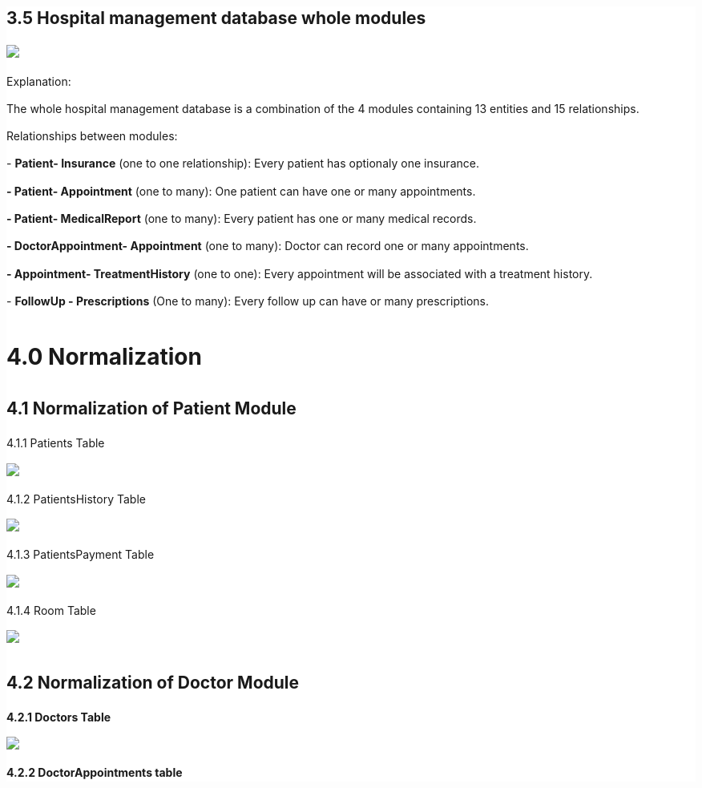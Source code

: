 ##

## 3.5 Hospital management database whole modules

![](https://lh7-us.googleusercontent.com/x-pJc9lH3eaznRlncsPKNJYNyh7UnEyfKdqq3j49DH15xhPJat_Gt_UtUdyMZV1t609tGny_j4erS_Uo5ltk9oDWZ_jq9fys2T--zXxTlrryVrgPFZXmz3Y6IMjoxhNDijChp4RgAFOg-U5cDavqBiE)

Explanation:

The whole hospital management database is a combination of the 4 modules containing 13 entities and 15 relationships. 

Relationships between modules:

\- **Patient- Insurance** (one to one relationship): Every patient has optionaly one insurance. 

**- Patient- Appointment** (one to many): One patient can have one or many appointments. 

**- Patient- MedicalReport** (one to many): Every patient has one or many medical records.

**- DoctorAppointment- Appointment** (one to many): Doctor can record one or many appointments.  

**- Appointment- TreatmentHistory** (one to one): Every appointment will be associated with a treatment history. 

\- **FollowUp - Prescriptions** (One to many): Every follow up can have or many prescriptions. 


# 4.0 Normalization 

## 4.1 Normalization of Patient Module

4.1.1 Patients Table

![](https://lh7-us.googleusercontent.com/tFwT5bXoZgIRpwPOW67gPtnfHwyXlTMa0MhoiTr2Y8rbf_-jrdK4sDfISrSB4jFfAa5NJf07NVR7FM7mJCB_px6C1TkeYbRlO9Z3Se-SwXH1jrB8zQ0JMV1Lb0BqVEyRWE7YSdMdWHKVm46Mfp_y84Y)

4.1.2 PatientsHistory Table

![](https://lh7-us.googleusercontent.com/GR-lytA_h9wFRvKPZNyhuduocC8hmvCeU3AujR222rNTbu6tNwXv6W6a4DovFeG2hsU2XpPtVRvF4nW0iA_BuSjuVnzVmIoOI9SYhgcX99_pL0b7fhFwojtk4Yb3Jb6wUWT6NCOkofTc9iOlQmtNEa0)

4.1.3 PatientsPayment Table

![](https://lh7-us.googleusercontent.com/Ma_I62lMPe1triMyChBongOR_ZFMmWgogyjgB2VSgT1hZRLfgDfUr7AwMchzjHgzcTftl5DGZM759h40XX9yWcxvCSa7PTk7MgPkZLDbz0L7UTT3YMDqaXwQI94nL0vCugksBU_AvZZw2ZwbfDvZB_0)

4.1.4 Room Table

![](https://lh7-us.googleusercontent.com/HZBI_hcyud43BtEZqCUx35TK0veSkmKFD8pECqbLNdil_LZekl-h4YzMWSO3Zzk_jzsaKRiNDcCKGDHLv7qfhK4ZpdYYK3xitzC-6w4kb_F_RPArgeQxxCOrL6XHlzLwU-TGcdu4Smhk4OvltqrwfMw)


## 4.2 Normalization of Doctor Module 

**4.2.1 Doctors Table**

![](https://lh7-us.googleusercontent.com/xQJPDfA-uWkycDkadcFKm5Zubh8gphGD03VuZY_M0And15-jUOmph5-ZerWen00AtE5A8UwSMxDN-nSMu0t_TETfS5BYalCerrjkL_3NBmMuf4AosU-CRY6rOlm5NME8-g1LJnVPHqhDrZPYJ1_k6wQ)

**4.2.2 DoctorAppointments table**
